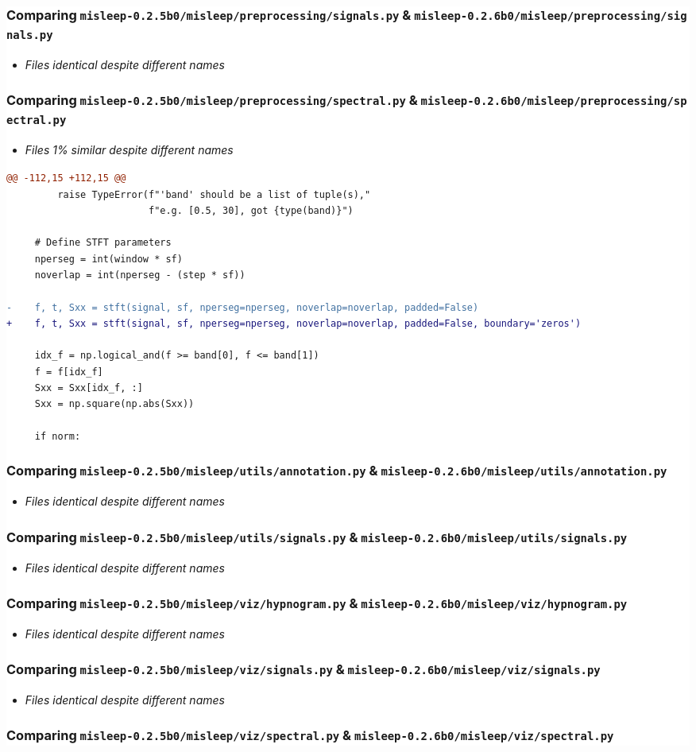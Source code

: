 ### Comparing `misleep-0.2.5b0/misleep/preprocessing/signals.py` & `misleep-0.2.6b0/misleep/preprocessing/signals.py`

 * *Files identical despite different names*

### Comparing `misleep-0.2.5b0/misleep/preprocessing/spectral.py` & `misleep-0.2.6b0/misleep/preprocessing/spectral.py`

 * *Files 1% similar despite different names*

```diff
@@ -112,15 +112,15 @@
         raise TypeError(f"'band' should be a list of tuple(s),"
                         f"e.g. [0.5, 30], got {type(band)}")
 
     # Define STFT parameters
     nperseg = int(window * sf)
     noverlap = int(nperseg - (step * sf))
 
-    f, t, Sxx = stft(signal, sf, nperseg=nperseg, noverlap=noverlap, padded=False)
+    f, t, Sxx = stft(signal, sf, nperseg=nperseg, noverlap=noverlap, padded=False, boundary='zeros')
 
     idx_f = np.logical_and(f >= band[0], f <= band[1])
     f = f[idx_f]
     Sxx = Sxx[idx_f, :]
     Sxx = np.square(np.abs(Sxx))
 
     if norm:
```

### Comparing `misleep-0.2.5b0/misleep/utils/annotation.py` & `misleep-0.2.6b0/misleep/utils/annotation.py`

 * *Files identical despite different names*

### Comparing `misleep-0.2.5b0/misleep/utils/signals.py` & `misleep-0.2.6b0/misleep/utils/signals.py`

 * *Files identical despite different names*

### Comparing `misleep-0.2.5b0/misleep/viz/hypnogram.py` & `misleep-0.2.6b0/misleep/viz/hypnogram.py`

 * *Files identical despite different names*

### Comparing `misleep-0.2.5b0/misleep/viz/signals.py` & `misleep-0.2.6b0/misleep/viz/signals.py`

 * *Files identical despite different names*

### Comparing `misleep-0.2.5b0/misleep/viz/spectral.py` & `misleep-0.2.6b0/misleep/viz/spectral.py`

